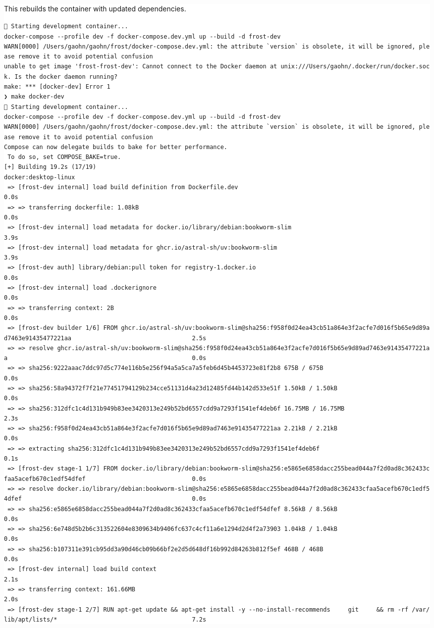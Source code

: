This rebuilds the container with updated dependencies.

```
🐳 Starting development container...
docker-compose --profile dev -f docker-compose.dev.yml up --build -d frost-dev
WARN[0000] /Users/gaohn/gaohn/frost/docker-compose.dev.yml: the attribute `version` is obsolete, it will be ignored, please remove it to avoid potential confusion
unable to get image 'frost-frost-dev': Cannot connect to the Docker daemon at unix:///Users/gaohn/.docker/run/docker.sock. Is the docker daemon running?
make: *** [docker-dev] Error 1
❯ make docker-dev
🐳 Starting development container...
docker-compose --profile dev -f docker-compose.dev.yml up --build -d frost-dev
WARN[0000] /Users/gaohn/gaohn/frost/docker-compose.dev.yml: the attribute `version` is obsolete, it will be ignored, please remove it to avoid potential confusion
Compose can now delegate builds to bake for better performance.
 To do so, set COMPOSE_BAKE=true.
[+] Building 19.2s (17/19)                                                                                                                                   docker:desktop-linux
 => [frost-dev internal] load build definition from Dockerfile.dev                                                                                                           0.0s
 => => transferring dockerfile: 1.08kB                                                                                                                                       0.0s
 => [frost-dev internal] load metadata for docker.io/library/debian:bookworm-slim                                                                                            3.9s
 => [frost-dev internal] load metadata for ghcr.io/astral-sh/uv:bookworm-slim                                                                                                3.9s
 => [frost-dev auth] library/debian:pull token for registry-1.docker.io                                                                                                      0.0s
 => [frost-dev internal] load .dockerignore                                                                                                                                  0.0s
 => => transferring context: 2B                                                                                                                                              0.0s
 => [frost-dev builder 1/6] FROM ghcr.io/astral-sh/uv:bookworm-slim@sha256:f958f0d24ea43cb51a864e3f2acfe7d016f5b65e9d89ad7463e91435477221aa                                  2.5s
 => => resolve ghcr.io/astral-sh/uv:bookworm-slim@sha256:f958f0d24ea43cb51a864e3f2acfe7d016f5b65e9d89ad7463e91435477221aa                                                    0.0s
 => => sha256:9222aaac7ddc97d5c774e116b5e256f94a5a5ca7a5feb6d45b4453723e81f2b8 675B / 675B                                                                                   0.0s
 => => sha256:58a94372f7f21e77451794129b234cce51131d4a23d12485fd44b142d533e51f 1.50kB / 1.50kB                                                                               0.0s
 => => sha256:312dfc1c4d131b949b83ee3420313e249b52bd6557cdd9a7293f1541ef4deb6f 16.75MB / 16.75MB                                                                             2.3s
 => => sha256:f958f0d24ea43cb51a864e3f2acfe7d016f5b65e9d89ad7463e91435477221aa 2.21kB / 2.21kB                                                                               0.0s
 => => extracting sha256:312dfc1c4d131b949b83ee3420313e249b52bd6557cdd9a7293f1541ef4deb6f                                                                                    0.1s
 => [frost-dev stage-1 1/7] FROM docker.io/library/debian:bookworm-slim@sha256:e5865e6858dacc255bead044a7f2d0ad8c362433cfaa5acefb670c1edf54dfef                              0.0s
 => => resolve docker.io/library/debian:bookworm-slim@sha256:e5865e6858dacc255bead044a7f2d0ad8c362433cfaa5acefb670c1edf54dfef                                                0.0s
 => => sha256:e5865e6858dacc255bead044a7f2d0ad8c362433cfaa5acefb670c1edf54dfef 8.56kB / 8.56kB                                                                               0.0s
 => => sha256:6e748d5b2b6c313522604e8309634b9406fc637c4cf11a6e1294d2d4f2a73903 1.04kB / 1.04kB                                                                               0.0s
 => => sha256:b107311e391cb95dd3a90d46cb09b66bf2e2d5d648df16b992d84263b812f5ef 468B / 468B                                                                                   0.0s
 => [frost-dev internal] load build context                                                                                                                                  2.1s
 => => transferring context: 161.66MB                                                                                                                                        2.0s
 => [frost-dev stage-1 2/7] RUN apt-get update && apt-get install -y --no-install-recommends     git     && rm -rf /var/lib/apt/lists/*                                      7.2s
```